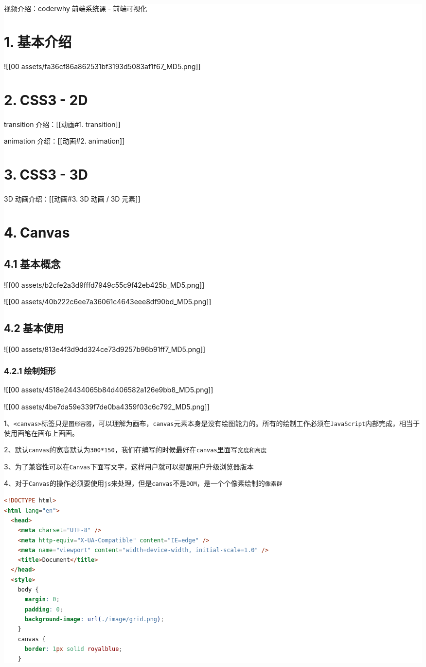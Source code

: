 视频介绍：coderwhy 前端系统课 - 前端可视化

# 1. 基本介绍

![[00 assets/fa36cf86a862531bf3193d5083af1f67_MD5.png]]

# 2. CSS3 - 2D

transition 介绍：[[动画#1. transition]]

animation 介绍：[[动画#2. animation]]

# 3. CSS3 - 3D

3D 动画介绍：[[动画#3. 3D 动画 / 3D 元素]]

# 4. Canvas

## 4.1 基本概念

![[00 assets/b2cfe2a3d9fffd7949c55c9f42eb425b_MD5.png]]

![[00 assets/40b222c6ee7a36061c4643eee8df90bd_MD5.png]]

## 4.2 基本使用

![[00 assets/813e4f3d9dd324ce73d9257b96b91ff7_MD5.png]]

### 4.2.1 绘制矩形

![[00 assets/4518e24434065b84d406582a126e9bb8_MD5.png]]

![[00 assets/4be7da59e339f7de0ba4359f03c6c792_MD5.png]]

1、`<canvas>`标签只是`图形容器`，可以理解为画布，`canvas`元素本身是没有绘图能力的。所有的绘制工作必须在`JavaScript`内部完成，相当于使用画笔在画布上画画。

2、默认`canvas`的宽高默认为`300*150`，我们在编写的时候最好在`canvas`里面写`宽度和高度`

3、为了兼容性可以在`Canvas`下面写文字，这样用户就可以提醒用户升级浏览器版本

4、对于`Canvas`的操作必须要使用`js`来处理，但是`canvas`不是`DOM`，是一个个像素绘制的`像素群`

```html
<!DOCTYPE html>
<html lang="en">
  <head>
    <meta charset="UTF-8" />
    <meta http-equiv="X-UA-Compatible" content="IE=edge" />
    <meta name="viewport" content="width=device-width, initial-scale=1.0" />
    <title>Document</title>
  </head>
  <style>
    body {
      margin: 0;
      padding: 0;
      background-image: url(./image/grid.png);
    }
    canvas {
      border: 1px solid royalblue;
    }
```